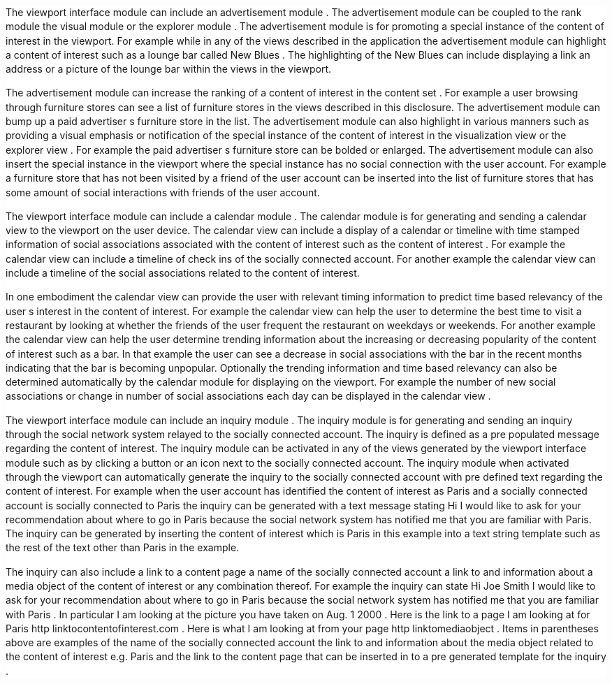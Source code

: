 The viewport interface module can include an advertisement module . The advertisement module can be coupled to the rank module the visual module or the explorer module . The advertisement module is for promoting a special instance of the content of interest in the viewport. For example while in any of the views described in the application the advertisement module can highlight a content of interest such as a lounge bar called New Blues . The highlighting of the New Blues can include displaying a link an address or a picture of the lounge bar within the views in the viewport.

The advertisement module can increase the ranking of a content of interest in the content set . For example a user browsing through furniture stores can see a list of furniture stores in the views described in this disclosure. The advertisement module can bump up a paid advertiser s furniture store in the list. The advertisement module can also highlight in various manners such as providing a visual emphasis or notification of the special instance of the content of interest in the visualization view or the explorer view . For example the paid advertiser s furniture store can be bolded or enlarged. The advertisement module can also insert the special instance in the viewport where the special instance has no social connection with the user account. For example a furniture store that has not been visited by a friend of the user account can be inserted into the list of furniture stores that has some amount of social interactions with friends of the user account.

The viewport interface module can include a calendar module . The calendar module is for generating and sending a calendar view to the viewport on the user device. The calendar view can include a display of a calendar or timeline with time stamped information of social associations associated with the content of interest such as the content of interest . For example the calendar view can include a timeline of check ins of the socially connected account. For another example the calendar view can include a timeline of the social associations related to the content of interest.

In one embodiment the calendar view can provide the user with relevant timing information to predict time based relevancy of the user s interest in the content of interest. For example the calendar view can help the user to determine the best time to visit a restaurant by looking at whether the friends of the user frequent the restaurant on weekdays or weekends. For another example the calendar view can help the user determine trending information about the increasing or decreasing popularity of the content of interest such as a bar. In that example the user can see a decrease in social associations with the bar in the recent months indicating that the bar is becoming unpopular. Optionally the trending information and time based relevancy can also be determined automatically by the calendar module for displaying on the viewport. For example the number of new social associations or change in number of social associations each day can be displayed in the calendar view .

The viewport interface module can include an inquiry module . The inquiry module is for generating and sending an inquiry through the social network system relayed to the socially connected account. The inquiry is defined as a pre populated message regarding the content of interest. The inquiry module can be activated in any of the views generated by the viewport interface module such as by clicking a button or an icon next to the socially connected account. The inquiry module when activated through the viewport can automatically generate the inquiry to the socially connected account with pre defined text regarding the content of interest. For example when the user account has identified the content of interest as Paris and a socially connected account is socially connected to Paris the inquiry can be generated with a text message stating Hi I would like to ask for your recommendation about where to go in Paris because the social network system has notified me that you are familiar with Paris. The inquiry can be generated by inserting the content of interest which is Paris in this example into a text string template such as the rest of the text other than Paris in the example.

The inquiry can also include a link to a content page a name of the socially connected account a link to and information about a media object of the content of interest or any combination thereof. For example the inquiry can state Hi Joe Smith I would like to ask for your recommendation about where to go in Paris because the social network system has notified me that you are familiar with Paris . In particular I am looking at the picture you have taken on Aug. 1 2000 . Here is the link to a page I am looking at for Paris http linktocontentofinterest.com . Here is what I am looking at from your page http linktomediaobject . Items in parentheses above are examples of the name of the socially connected account the link to and information about the media object related to the content of interest e.g. Paris and the link to the content page that can be inserted in to a pre generated template for the inquiry .
